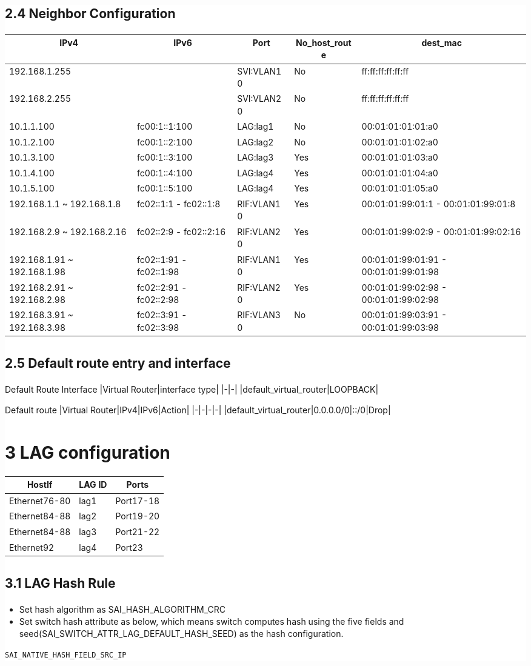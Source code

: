 ## 2.4 Neighbor Configuration

|IPv4|IPv6|Port|No_host_route|dest_mac|
|-|-|-|-|-|
|192.168.1.255||SVI:VLAN10|No|ff:ff:ff:ff:ff:ff|
|192.168.2.255||SVI:VLAN20|No|ff:ff:ff:ff:ff:ff|
|10.1.1.100|fc00:1::1:100|LAG:lag1|No|00:01:01:01:01:a0|
|10.1.2.100|fc00:1::2:100|LAG:lag2|No|00:01:01:01:02:a0|
|10.1.3.100|fc00:1::3:100|LAG:lag3|Yes|00:01:01:01:03:a0|
|10.1.4.100|fc00:1::4:100|LAG:lag4|Yes|00:01:01:01:04:a0|
|10.1.5.100|fc00:1::5:100|LAG:lag4|Yes|00:01:01:01:05:a0|
|192.168.1.1 ~ 192.168.1.8 |fc02::1:1 - fc02::1:8|RIF:VLAN10 | Yes|00:01:01:99:01:1 - 00:01:01:99:01:8|
|192.168.2.9 ~ 192.168.2.16 |fc02::2:9 - fc02::2:16|RIF:VLAN20 | Yes|00:01:01:99:02:9 - 00:01:01:99:02:16|
|192.168.1.91 ~ 192.168.1.98 |fc02::1:91 - fc02::1:98|RIF:VLAN10 | Yes|00:01:01:99:01:91 - 00:01:01:99:01:98|
|192.168.2.91 ~ 192.168.2.98 |fc02::2:91 - fc02::2:98|RIF:VLAN20 | Yes|00:01:01:99:02:98 - 00:01:01:99:02:98|
|192.168.3.91 ~ 192.168.3.98 |fc02::3:91 - fc02::3:98|RIF:VLAN30 | No|00:01:01:99:03:91 - 00:01:01:99:03:98|

## 2.5 Default route entry and interface

Default Route Interface
|Virtual Router|interface type|
|-|-|
|default_virtual_router|LOOPBACK|

Default route
|Virtual Router|IPv4|IPv6|Action|
|-|-|-|-|
|default_virtual_router|0.0.0.0/0|::/0|Drop|


# 3 LAG configuration

|HostIf|LAG ID|Ports|
|-|-|-|
|Ethernet76-80|lag1|Port17-18|
|Ethernet84-88|lag2|Port19-20|
|Ethernet84-88|lag3|Port21-22|
|Ethernet92|lag4|Port23|
## 3.1 LAG Hash Rule
- Set hash algorithm as SAI_HASH_ALGORITHM_CRC
- Set switch hash attribute as below, which means switch computes hash using the five fields and seed(SAI_SWITCH_ATTR_LAG_DEFAULT_HASH_SEED) as the hash configuration. 
```
SAI_NATIVE_HASH_FIELD_SRC_IP
```